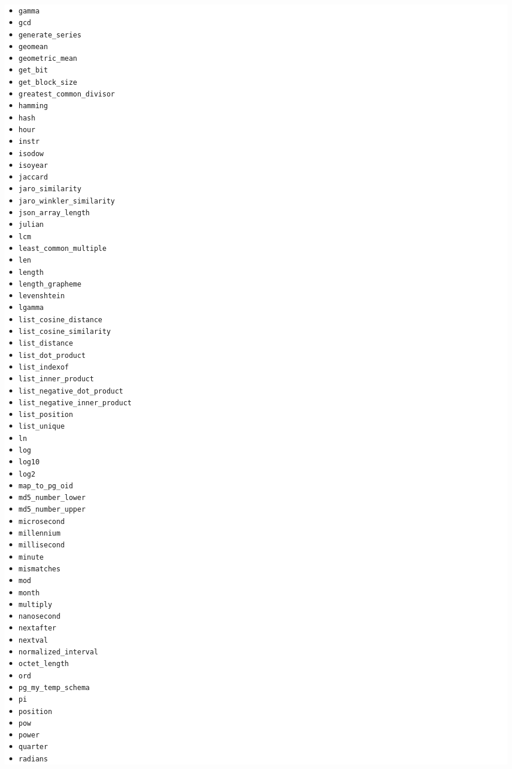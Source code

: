 - ``gamma``
- ``gcd``
- ``generate_series``
- ``geomean``
- ``geometric_mean``
- ``get_bit``
- ``get_block_size``
- ``greatest_common_divisor``
- ``hamming``
- ``hash``
- ``hour``
- ``instr``
- ``isodow``
- ``isoyear``
- ``jaccard``
- ``jaro_similarity``
- ``jaro_winkler_similarity``
- ``json_array_length``
- ``julian``
- ``lcm``
- ``least_common_multiple``
- ``len``
- ``length``
- ``length_grapheme``
- ``levenshtein``
- ``lgamma``
- ``list_cosine_distance``
- ``list_cosine_similarity``
- ``list_distance``
- ``list_dot_product``
- ``list_indexof``
- ``list_inner_product``
- ``list_negative_dot_product``
- ``list_negative_inner_product``
- ``list_position``
- ``list_unique``
- ``ln``
- ``log``
- ``log10``
- ``log2``
- ``map_to_pg_oid``
- ``md5_number_lower``
- ``md5_number_upper``
- ``microsecond``
- ``millennium``
- ``millisecond``
- ``minute``
- ``mismatches``
- ``mod``
- ``month``
- ``multiply``
- ``nanosecond``
- ``nextafter``
- ``nextval``
- ``normalized_interval``
- ``octet_length``
- ``ord``
- ``pg_my_temp_schema``
- ``pi``
- ``position``
- ``pow``
- ``power``
- ``quarter``
- ``radians``